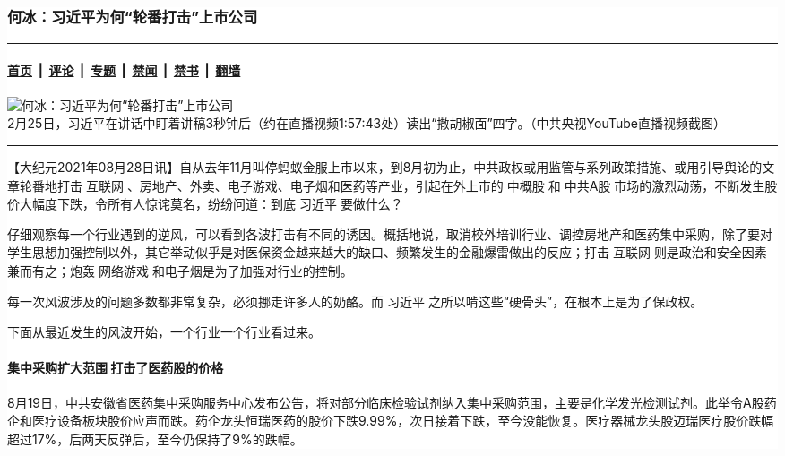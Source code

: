 ### 何冰：习近平为何“轮番打击”上市公司

---

#### [首页](../../../..?n13192923) &nbsp;|&nbsp; [评论](../../../../../epoch-comment?n13192923) &nbsp;|&nbsp; [专题](../../../../../epoch-special?n13192923) &nbsp;|&nbsp; [禁闻](../../../../../epoch-news?n13192923) &nbsp;|&nbsp; [禁书](../../../../../books?n13192923) &nbsp;|&nbsp; [翻墙](https://github.com/gfw-breaker/nogfw/blob/master/README.md?n13192923)


<div><img alt="何冰：习近平为何“轮番打击”上市公司" class="attachment-djy_600_400 size-djy_600_400 wp-post-image" src="https://i.epochtimes.com/assets/uploads/2021/02/489bd4301c58dd6ff2a4688581baf7b6-600x400.png"/>
<div class="caption">
 2月25日，习近平在讲话中盯着讲稿3秒钟后（约在直播视频1:57:43处）读出“撒胡椒面”四字。（中共央视YouTube直播视频截图）
</div></div><hr/><div class="post_content" id="artbody" itemprop="articleBody">
 
 <p>
  【大纪元2021年08月28日讯】自从去年11月叫停蚂蚁金服上市以来，到8月初为止，中共政权或用监管与系列政策措施、或用引导舆论的文章轮番地打击
  <ok href="https://www.epochtimes.com/gb/tag/%E4%BA%92%E8%81%94%E7%BD%91.html">
   互联网
  </ok>
  、房地产、外卖、电子游戏、电子烟和医药等产业，引起在外上市的
  <ok href="https://www.epochtimes.com/gb/tag/%E4%B8%AD%E6%A6%82%E8%82%A1.html">
   中概股
  </ok>
  和
  <ok href="https://www.epochtimes.com/gb/tag/%E4%B8%AD%E5%85%B1a%E8%82%A1.html">
   中共A股
  </ok>
  市场的激烈动荡，不断发生股价大幅度下跌，令所有人惊诧莫名，纷纷问道：到底
  <ok href="https://www.epochtimes.com/gb/tag/%E4%B9%A0%E8%BF%91%E5%B9%B3.html">
   习近平
  </ok>
  要做什么？
 </p>
 <p>
  仔细观察每一个行业遇到的逆风，可以看到各波打击有不同的诱因。概括地说，取消校外培训行业、调控房地产和医药集中采购，除了要对学生思想加强控制以外，其它举动似乎是对医保资金越来越大的缺口、频繁发生的金融爆雷做出的反应；打击
  <ok href="https://www.epochtimes.com/gb/tag/%E4%BA%92%E8%81%94%E7%BD%91.html">
   互联网
  </ok>
  则是政治和安全因素兼而有之；炮轰
  <ok href="https://www.epochtimes.com/gb/tag/%E7%BD%91%E7%BB%9C%E6%B8%B8%E6%88%8F.html">
   网络游戏
  </ok>
  和电子烟是为了加强对行业的控制。
 </p>
 <p>
  每一次风波涉及的问题多数都非常复杂，必须挪走许多人的奶酪。而
  <ok href="https://www.epochtimes.com/gb/tag/%E4%B9%A0%E8%BF%91%E5%B9%B3.html">
   习近平
  </ok>
  之所以啃这些“硬骨头”，在根本上是为了保政权。
 </p>
 <p>
  下面从最近发生的风波开始，一个行业一个行业看过来。
 </p>
 <h4>
  集中采购扩大范围 打击了医药股的价格
 </h4>
 <p>
  8月19日，中共安徽省医药集中采购服务中心发布公告，将对部分临床检验试剂纳入集中采购范围，主要是化学发光检测试剂。此举令A股药企和医疗设备板块股价应声而跌。药企龙头恒瑞医药的股价下跌9.99%，次日接着下跌，至今没能恢复。医疗器械龙头股迈瑞医疗股价跌幅超过17%，后两天反弹后，至今仍保持了9%的跌幅。